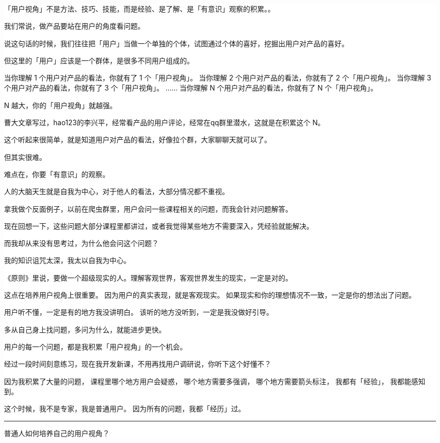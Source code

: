 「用户视角」不是方法、技巧、技能，而是经验、是了解、是「有意识」观察的积累。。

我们常说，做产品要站在用户的角度看问题。

说这句话的时候，我们往往把「用户」当做一个单独的个体，试图通过个体的喜好，挖掘出用户对产品的喜好。

但这里的「用户」应该是一个群体，是很多不同用户组成的。

当你理解 1 个用户对产品的看法，你就有了 1 个「用户视角」。
当你理解 2 个用户对产品的看法，你就有了 2 个「用户视角」。
当你理解 3 个用户对产品的看法，你就有了 3 个「用户视角」。
……
当你理解 N 个用户对产品的看法，你就有了 N 个「用户视角」。

N 越大，你的「用户视角」就越强。

曹大文章写过，hao123的李兴平，经常看产品的用户评论，经常在qq群里潜水，这就是在积累这个 N。

这个听起来很简单，就是知道用户对产品的看法，好像拉个群，大家聊聊天就可以了。

但其实很难。

难点在，你要「有意识」的观察。

人的大脑天生就是自我为中心，对于他人的看法，大部分情况都不重视。

拿我做个反面例子，以前在爬虫群里，用户会问一些课程相关的问题，而我会针对问题解答。

现在回想一下，这些问题大部分课程里都讲过，或者我觉得某些地方不需要深入，凭经验就能解决。

而我却从来没有思考过，为什么他会问这个问题？

我的知识诅咒太深，我太以自我为中心。

《原则》里说，要做一个超级现实的人。理解客观世界，客观世界发生的现实，一定是对的。

这点在培养用户视角上很重要。
因为用户的真实表现，就是客观现实。
如果现实和你的理想情况不一致，一定是你的想法出了问题。

用户听不懂，一定是有的地方我没讲明白。
该听的地方没听到，一定是我没做好引导。

多从自己身上找问题，多问为什么，就能进步更快。

用户的每一个问题，都是我积累「用户视角」的一个机会。

经过一段时间刻意练习，现在我开发新课，不用再找用户调研说，你听下这个好懂不？

因为我积累了大量的问题，
课程里哪个地方用户会疑惑，
哪个地方需要多强调，
哪个地方需要箭头标注，
我都有「经验」，
我都能感知到。

这个时候，我不是专家，我是普通用户。
因为所有的问题，我都「经历」过。

---------------------------------
普通人如何培养自己的用户视角？
